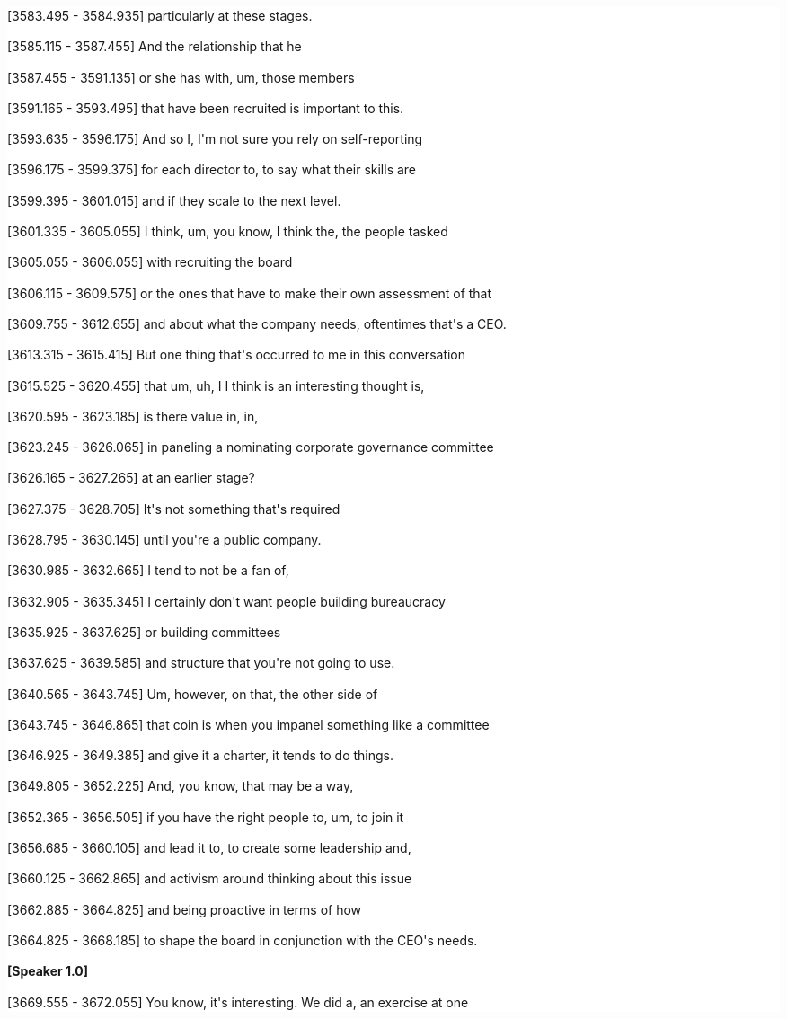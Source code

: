 [3583.495 - 3584.935] particularly at these stages.

[3585.115 - 3587.455] And the relationship that he

[3587.455 - 3591.135] or she has with, um, those members

[3591.165 - 3593.495] that have been recruited is important to this.

[3593.635 - 3596.175] And so I, I'm not sure you rely on self-reporting

[3596.175 - 3599.375] for each director to, to say what their skills are

[3599.395 - 3601.015] and if they scale to the next level.

[3601.335 - 3605.055] I think, um, you know, I think the, the people tasked

[3605.055 - 3606.055] with recruiting the board

[3606.115 - 3609.575] or the ones that have to make their own assessment of that

[3609.755 - 3612.655] and about what the company needs, oftentimes that's a CEO.

[3613.315 - 3615.415] But one thing that's occurred to me in this conversation

[3615.525 - 3620.455] that um, uh, I I think is an interesting thought is,

[3620.595 - 3623.185] is there value in, in,

[3623.245 - 3626.065] in paneling a nominating corporate governance committee

[3626.165 - 3627.265] at an earlier stage?

[3627.375 - 3628.705] It's not something that's required

[3628.795 - 3630.145] until you're a public company.

[3630.985 - 3632.665] I tend to not be a fan of,

[3632.905 - 3635.345] I certainly don't want people building bureaucracy

[3635.925 - 3637.625] or building committees

[3637.625 - 3639.585] and structure that you're not going to use.

[3640.565 - 3643.745] Um, however, on that, the other side of

[3643.745 - 3646.865] that coin is when you impanel something like a committee

[3646.925 - 3649.385] and give it a charter, it tends to do things.

[3649.805 - 3652.225] And, you know, that may be a way,

[3652.365 - 3656.505] if you have the right people to, um, to join it

[3656.685 - 3660.105] and lead it to, to create some leadership and,

[3660.125 - 3662.865] and activism around thinking about this issue

[3662.885 - 3664.825] and being proactive in terms of how

[3664.825 - 3668.185] to shape the board in conjunction with the CEO's needs.

**[Speaker 1.0]**

[3669.555 - 3672.055] You know, it's interesting. We did a, an exercise at one
